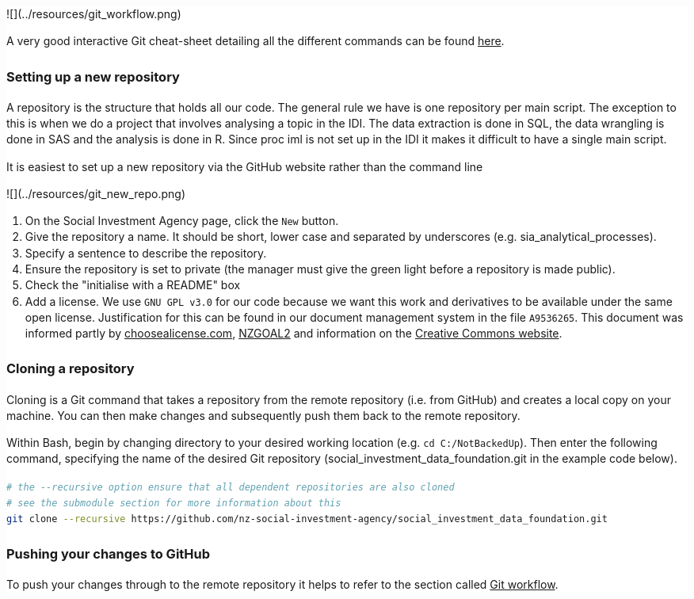 <div class="jumbotron">
![](../resources/git_workflow.png)

</div>

A very good interactive Git cheat-sheet detailing all the different commands can be found [here](http://ndpsoftware.com/git-cheatsheet.html).

### Setting up a new repository
A repository is the structure that holds all our code. The general rule we have is one repository per main script. The exception to this is when we do a project that involves analysing a topic in the IDI. The data extraction is done in SQL, the data wrangling is done in SAS and the analysis is done in R. Since proc iml is not set up in the IDI it makes it difficult to have a single main script.

It is easiest to set up a new repository via the GitHub website rather than the command line

<div class="jumbotron">
![](../resources/git_new_repo.png)

</div>

1. On the Social Investment Agency page, click the `New` button.
2. Give the repository a name. It should be short, lower case and separated by underscores (e.g. sia_analytical_processes).
3. Specify a sentence to describe the repository.
4. Ensure the repository is set to private (the manager must give the green light before a repository is made public).
5. Check the "initialise with a README" box
6. Add a license. We use `GNU GPL v3.0` for our code because we want this work and derivatives to be available under the same open license. Justification for this can be found in our document management system in the file `A9536265`. This document was informed partly by [choosealicense.com](https://choosealicense.com/), [NZGOAL2](https://www.ict.govt.nz/guidance-and-resources/open-government/new-zealand-government-open-access-and-licensing-nzgoal-framework/nzgoal2/) and information on the [Creative Commons website](https://creativecommons.org/faq/#can-i-apply-a-creative-commons-license-to-software).


### Cloning a repository
Cloning is a Git command that takes a repository from the remote repository (i.e. from GitHub) and creates a local copy on your machine. You can then make changes and subsequently push them back to the remote repository.

Within Bash, begin by changing directory to your desired working location (e.g. `cd C:/NotBackedUp`). Then enter the following command, specifying the name of the desired Git repository (social_investment_data_foundation.git in the example code below).


```bash
# the --recursive option ensure that all dependent repositories are also cloned
# see the submodule section for more information about this
git clone --recursive https://github.com/nz-social-investment-agency/social_investment_data_foundation.git
```

### Pushing your changes to GitHub
To push your changes through to the remote repository it helps to refer to the section called [Git workflow](#git-workflow).
